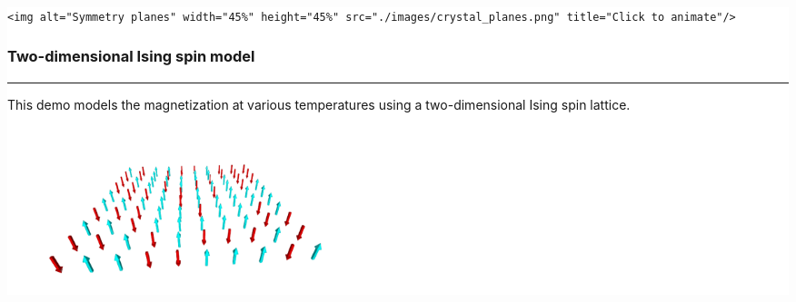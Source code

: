     <img alt="Symmetry planes" width="45%" height="45%" src="./images/crystal_planes.png" title="Click to animate"/>
  </a>
</figure>

### Two-dimensional Ising spin model
<hr/>

This demo models the magnetization at various temperatures using a two-dimensional Ising spin lattice.

<figure>
  <a href="https://glowscript.org/#/user/zeger.hendrikse/folder/Thermodynamics/program/Isingspin">
    <img alt="Ising spin model" width="40%" height="40%" src="./images/ising_spin_model.png" title="Click to animate"/>
  </a>
</figure>